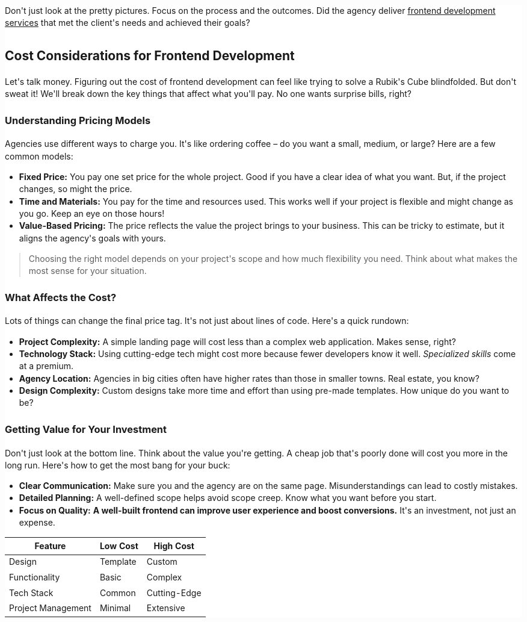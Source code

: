 Don't just look at the pretty pictures. Focus on the process and the outcomes. Did the agency deliver [frontend development services](https://www.thefrontendcompany.com/posts/frontend-development-services) that met the client's needs and achieved their goals?

## Cost Considerations for Frontend Development

Let's talk money. Figuring out the cost of frontend development can feel like trying to solve a Rubik's Cube blindfolded. But don't sweat it! We'll break down the key things that affect what you'll pay. No one wants surprise bills, right?

### Understanding Pricing Models

Agencies use different ways to charge you. It's like ordering coffee – do you want a small, medium, or large? Here are a few common models:

*   **Fixed Price:** You pay one set price for the whole project. Good if you have a clear idea of what you want. But, if the project changes, so might the price.
*   **Time and Materials:** You pay for the time and resources used. This works well if your project is flexible and might change as you go. Keep an eye on those hours!
*   **Value-Based Pricing:** The price reflects the value the project brings to your business. This can be tricky to estimate, but it aligns the agency's goals with yours.

> Choosing the right model depends on your project's scope and how much flexibility you need. Think about what makes the most sense for your situation.

### What Affects the Cost?

Lots of things can change the final price tag. It's not just about lines of code. Here's a quick rundown:

*   **Project Complexity:** A simple landing page will cost less than a complex web application. Makes sense, right?
*   **Technology Stack:** Using cutting-edge tech might cost more because fewer developers know it well. _Specialized skills_ come at a premium.
*   **Agency Location:** Agencies in big cities often have higher rates than those in smaller towns. Real estate, you know?
*   **Design Complexity:** Custom designs take more time and effort than using pre-made templates. How unique do you want to be?

### Getting Value for Your Investment

Don't just look at the bottom line. Think about the value you're getting. A cheap job that's poorly done will cost you more in the long run. Here's how to get the most bang for your buck:

*   **Clear Communication:** Make sure you and the agency are on the same page. Misunderstandings can lead to costly mistakes.
*   **Detailed Planning:** A well-defined scope helps avoid scope creep. Know what you want before you start.
*   **Focus on Quality:** **A well-built frontend can improve user experience and boost conversions.** It's an investment, not just an expense.

| Feature | Low Cost | High Cost |
| --- | --- | --- |
| Design | Template | Custom |
| Functionality | Basic | Complex |
| Tech Stack | Common | Cutting-Edge |
| Project Management | Minimal | Extensive |
